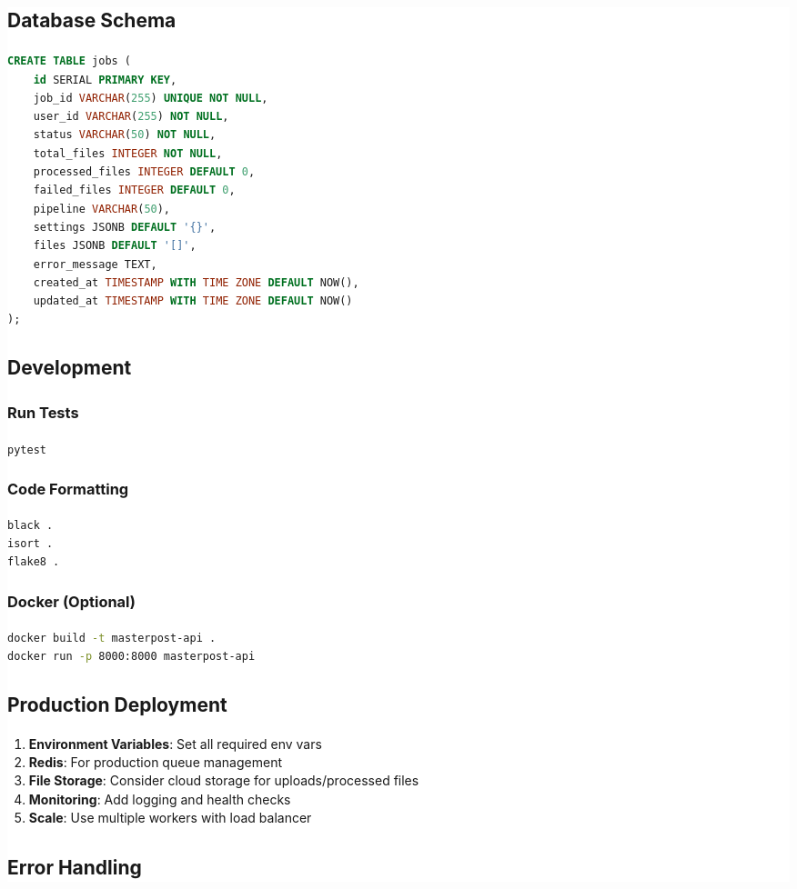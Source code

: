 ## Database Schema

```sql
CREATE TABLE jobs (
    id SERIAL PRIMARY KEY,
    job_id VARCHAR(255) UNIQUE NOT NULL,
    user_id VARCHAR(255) NOT NULL,
    status VARCHAR(50) NOT NULL,
    total_files INTEGER NOT NULL,
    processed_files INTEGER DEFAULT 0,
    failed_files INTEGER DEFAULT 0,
    pipeline VARCHAR(50),
    settings JSONB DEFAULT '{}',
    files JSONB DEFAULT '[]',
    error_message TEXT,
    created_at TIMESTAMP WITH TIME ZONE DEFAULT NOW(),
    updated_at TIMESTAMP WITH TIME ZONE DEFAULT NOW()
);
```

## Development

### Run Tests
```bash
pytest
```

### Code Formatting
```bash
black .
isort .
flake8 .
```

### Docker (Optional)
```bash
docker build -t masterpost-api .
docker run -p 8000:8000 masterpost-api
```

## Production Deployment

1. **Environment Variables**: Set all required env vars
2. **Redis**: For production queue management
3. **File Storage**: Consider cloud storage for uploads/processed files
4. **Monitoring**: Add logging and health checks
5. **Scale**: Use multiple workers with load balancer

## Error Handling
